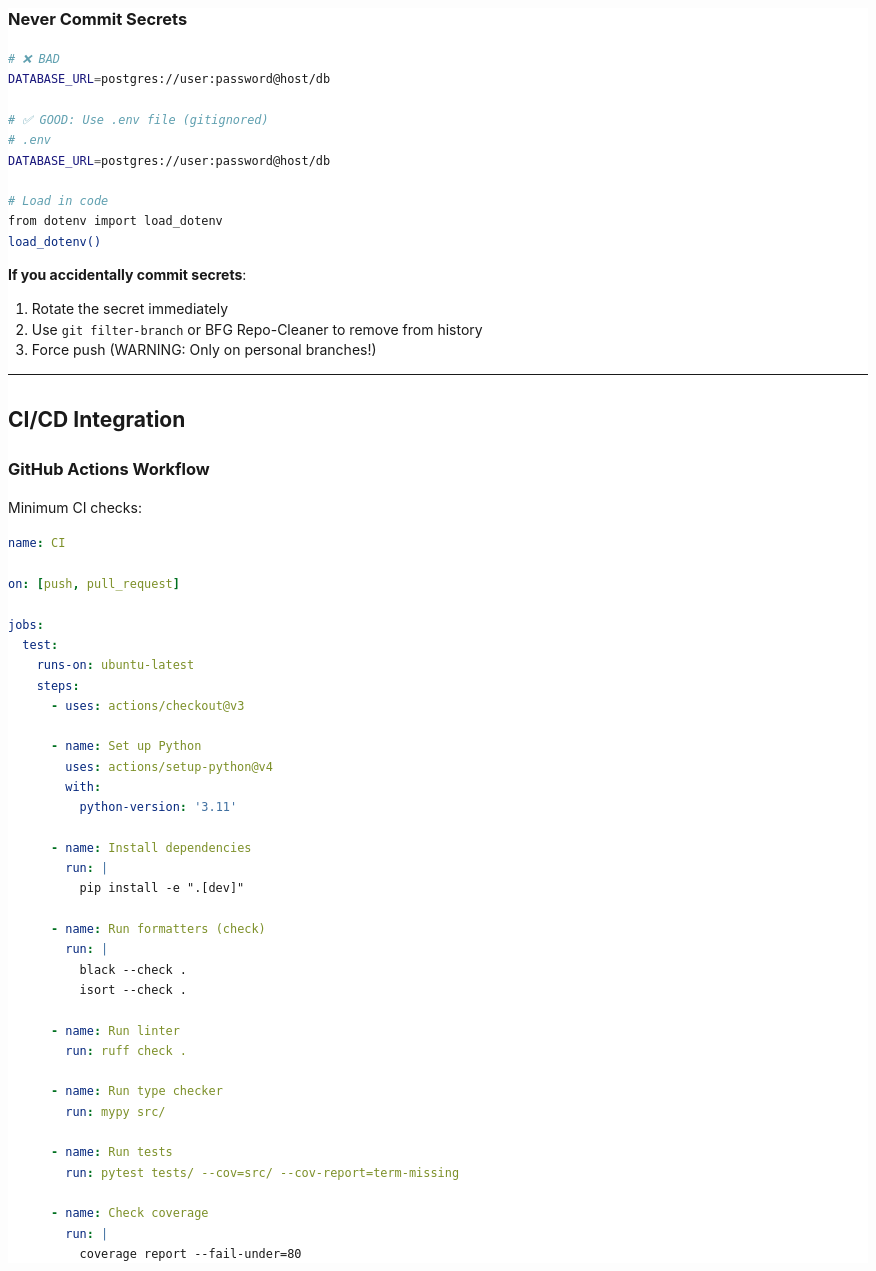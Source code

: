 ### Never Commit Secrets

```bash
# ❌ BAD
DATABASE_URL=postgres://user:password@host/db

# ✅ GOOD: Use .env file (gitignored)
# .env
DATABASE_URL=postgres://user:password@host/db

# Load in code
from dotenv import load_dotenv
load_dotenv()
```

**If you accidentally commit secrets**:
1. Rotate the secret immediately
2. Use `git filter-branch` or BFG Repo-Cleaner to remove from history
3. Force push (WARNING: Only on personal branches!)

---

## CI/CD Integration

### GitHub Actions Workflow

Minimum CI checks:

```yaml
name: CI

on: [push, pull_request]

jobs:
  test:
    runs-on: ubuntu-latest
    steps:
      - uses: actions/checkout@v3

      - name: Set up Python
        uses: actions/setup-python@v4
        with:
          python-version: '3.11'

      - name: Install dependencies
        run: |
          pip install -e ".[dev]"

      - name: Run formatters (check)
        run: |
          black --check .
          isort --check .

      - name: Run linter
        run: ruff check .

      - name: Run type checker
        run: mypy src/

      - name: Run tests
        run: pytest tests/ --cov=src/ --cov-report=term-missing

      - name: Check coverage
        run: |
          coverage report --fail-under=80
```